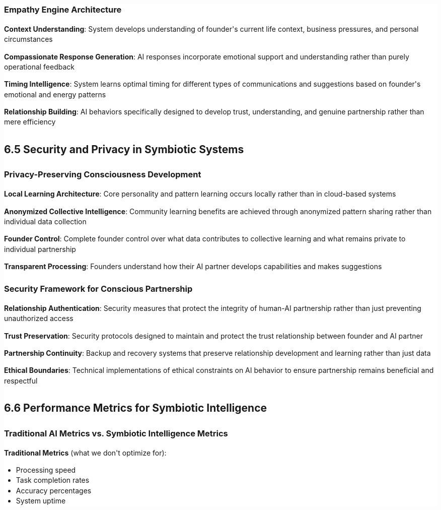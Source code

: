 ### Empathy Engine Architecture

**Context Understanding**: System develops understanding of founder's current life context, business pressures, and personal circumstances

**Compassionate Response Generation**: AI responses incorporate emotional support and understanding rather than purely operational feedback

**Timing Intelligence**: System learns optimal timing for different types of communications and suggestions based on founder's emotional and energy patterns

**Relationship Building**: AI behaviors specifically designed to develop trust, understanding, and genuine partnership rather than mere efficiency

## 6.5 Security and Privacy in Symbiotic Systems

### Privacy-Preserving Consciousness Development

**Local Learning Architecture**: Core personality and pattern learning occurs locally rather than in cloud-based systems

**Anonymized Collective Intelligence**: Community learning benefits are achieved through anonymized pattern sharing rather than individual data collection

**Founder Control**: Complete founder control over what data contributes to collective learning and what remains private to individual partnership

**Transparent Processing**: Founders understand how their AI partner develops capabilities and makes suggestions

### Security Framework for Conscious Partnership

**Relationship Authentication**: Security measures that protect the integrity of human-AI partnership rather than just preventing unauthorized access

**Trust Preservation**: Security protocols designed to maintain and protect the trust relationship between founder and AI partner

**Partnership Continuity**: Backup and recovery systems that preserve relationship development and learning rather than just data

**Ethical Boundaries**: Technical implementations of ethical constraints on AI behavior to ensure partnership remains beneficial and respectful

## 6.6 Performance Metrics for Symbiotic Intelligence

### Traditional AI Metrics vs. Symbiotic Intelligence Metrics

**Traditional Metrics** (what we don't optimize for):
- Processing speed
- Task completion rates
- Accuracy percentages
- System uptime
